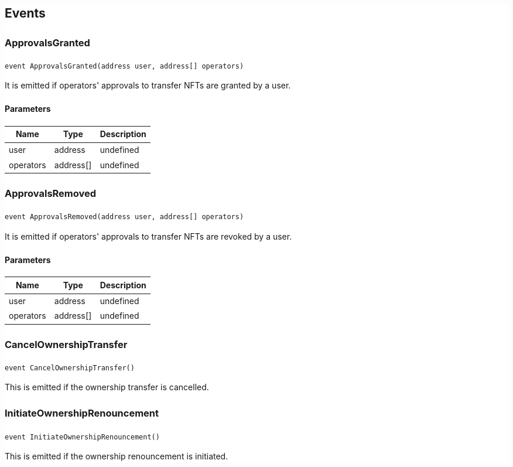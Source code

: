 

## Events

### ApprovalsGranted

```solidity
event ApprovalsGranted(address user, address[] operators)
```

It is emitted if operators&#39; approvals to transfer NFTs are granted by a user.



#### Parameters

| Name | Type | Description |
|---|---|---|
| user  | address | undefined |
| operators  | address[] | undefined |

### ApprovalsRemoved

```solidity
event ApprovalsRemoved(address user, address[] operators)
```

It is emitted if operators&#39; approvals to transfer NFTs are revoked by a user.



#### Parameters

| Name | Type | Description |
|---|---|---|
| user  | address | undefined |
| operators  | address[] | undefined |

### CancelOwnershipTransfer

```solidity
event CancelOwnershipTransfer()
```

This is emitted if the ownership transfer is cancelled.




### InitiateOwnershipRenouncement

```solidity
event InitiateOwnershipRenouncement()
```

This is emitted if the ownership renouncement is initiated.
